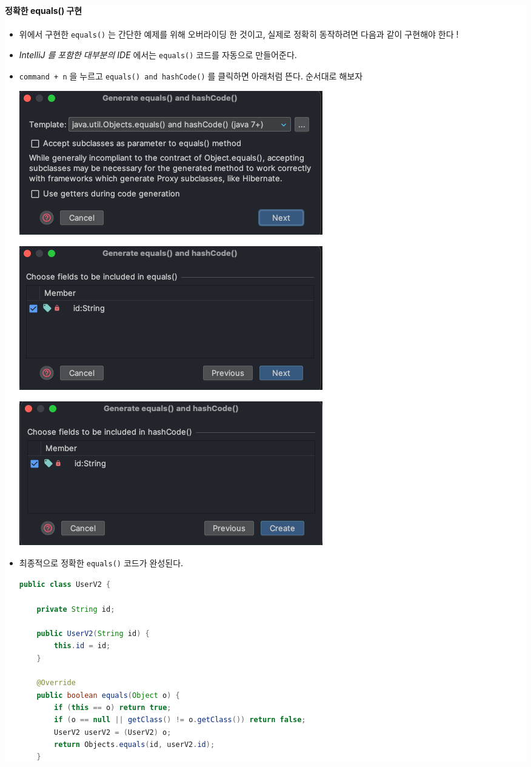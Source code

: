 #### 정확한 equals() 구현
- 위에서 구현한 `equals()` 는 간단한 예제를 위해 오버라이딩 한 것이고, 실제로 정확히 동작하려면 다음과 같이 구현해야 한다 !
- _IntelliJ 를 포함한 대부분의 IDE_ 에서는 `equals()` 코드를 자동으로 만들어준다.
- `command + n` 을 누르고 `equals() and hashCode()` 를 클릭하면 아래처럼 뜬다. 순서대로 해보자
  
  ![img_1.png](images/chap01/img14.png)

  ![img_2.png](images/chap01/img15.png)

  ![img_3.png](images/chap01/img16.png)

- 최종적으로 정확한 `equals()` 코드가 완성된다.
  ```java
  public class UserV2 {
  
      private String id;
  
      public UserV2(String id) {
          this.id = id;
      }
  
      @Override
      public boolean equals(Object o) {
          if (this == o) return true;
          if (o == null || getClass() != o.getClass()) return false;
          UserV2 userV2 = (UserV2) o;
          return Objects.equals(id, userV2.id);
      }
  ```